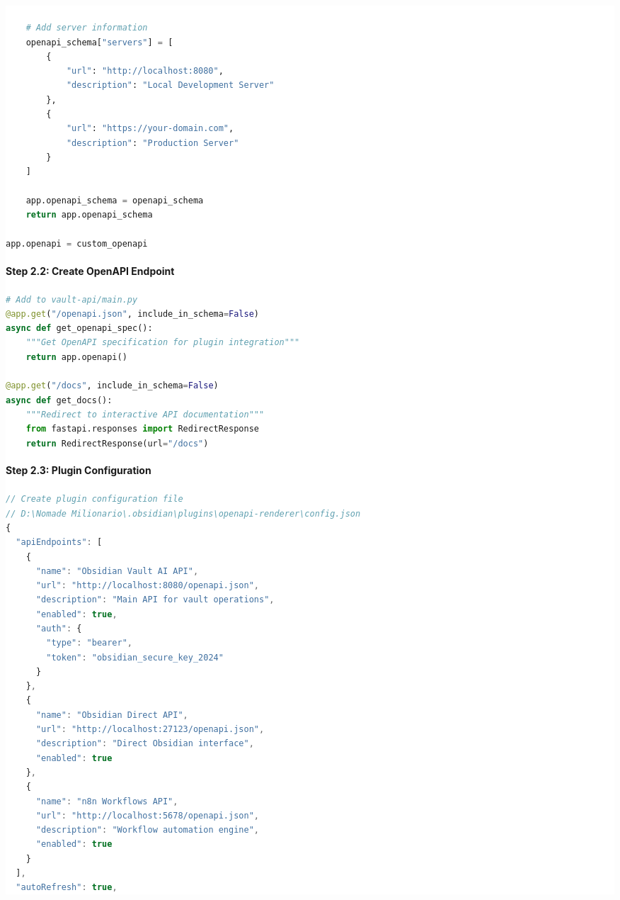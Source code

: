 ```python
    
    # Add server information
    openapi_schema["servers"] = [
        {
            "url": "http://localhost:8080",
            "description": "Local Development Server"
        },
        {
            "url": "https://your-domain.com",
            "description": "Production Server"
        }
    ]
    
    app.openapi_schema = openapi_schema
    return app.openapi_schema

app.openapi = custom_openapi
```

#### Step 2.2: Create OpenAPI Endpoint
```python
# Add to vault-api/main.py
@app.get("/openapi.json", include_in_schema=False)
async def get_openapi_spec():
    """Get OpenAPI specification for plugin integration"""
    return app.openapi()

@app.get("/docs", include_in_schema=False)
async def get_docs():
    """Redirect to interactive API documentation"""
    from fastapi.responses import RedirectResponse
    return RedirectResponse(url="/docs")
```

#### Step 2.3: Plugin Configuration
```javascript
// Create plugin configuration file
// D:\Nomade Milionario\.obsidian\plugins\openapi-renderer\config.json
{
  "apiEndpoints": [
    {
      "name": "Obsidian Vault AI API",
      "url": "http://localhost:8080/openapi.json",
      "description": "Main API for vault operations",
      "enabled": true,
      "auth": {
        "type": "bearer",
        "token": "obsidian_secure_key_2024"
      }
    },
    {
      "name": "Obsidian Direct API",
      "url": "http://localhost:27123/openapi.json",
      "description": "Direct Obsidian interface",
      "enabled": true
    },
    {
      "name": "n8n Workflows API",
      "url": "http://localhost:5678/openapi.json",
      "description": "Workflow automation engine",
      "enabled": true
    }
  ],
  "autoRefresh": true,
```